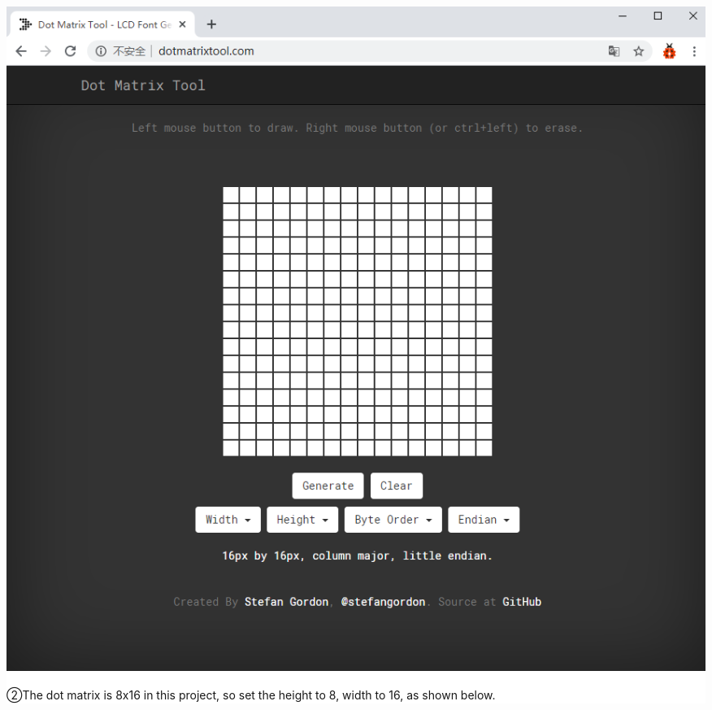 ![](media/354693b5679a2615c62e99b7025d6355.png)

②The dot matrix is 8x16 in this project, so set the height to 8, width to 16, as
shown below.
